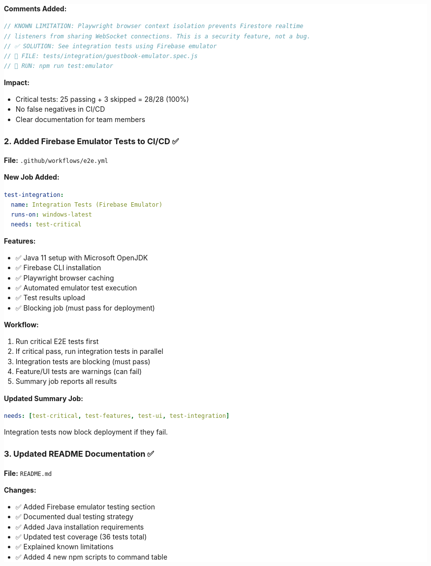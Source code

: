 **Comments Added:**
```javascript
// KNOWN LIMITATION: Playwright browser context isolation prevents Firestore realtime
// listeners from sharing WebSocket connections. This is a security feature, not a bug.
// ✅ SOLUTION: See integration tests using Firebase emulator
// 📁 FILE: tests/integration/guestbook-emulator.spec.js
// 🚀 RUN: npm run test:emulator
```

**Impact:**
- Critical tests: 25 passing + 3 skipped = 28/28 (100%)
- No false negatives in CI/CD
- Clear documentation for team members

### 2. Added Firebase Emulator Tests to CI/CD ✅

**File:** `.github/workflows/e2e.yml`

**New Job Added:**
```yaml
test-integration:
  name: Integration Tests (Firebase Emulator)
  runs-on: windows-latest
  needs: test-critical
```

**Features:**
- ✅ Java 11 setup with Microsoft OpenJDK
- ✅ Firebase CLI installation
- ✅ Playwright browser caching
- ✅ Automated emulator test execution
- ✅ Test results upload
- ✅ Blocking job (must pass for deployment)

**Workflow:**
1. Run critical E2E tests first
2. If critical pass, run integration tests in parallel
3. Integration tests are blocking (must pass)
4. Feature/UI tests are warnings (can fail)
5. Summary job reports all results

**Updated Summary Job:**
```yaml
needs: [test-critical, test-features, test-ui, test-integration]
```

Integration tests now block deployment if they fail.

### 3. Updated README Documentation ✅

**File:** `README.md`

**Changes:**
- ✅ Added Firebase emulator testing section
- ✅ Documented dual testing strategy
- ✅ Added Java installation requirements
- ✅ Updated test coverage (36 tests total)
- ✅ Explained known limitations
- ✅ Added 4 new npm scripts to command table
